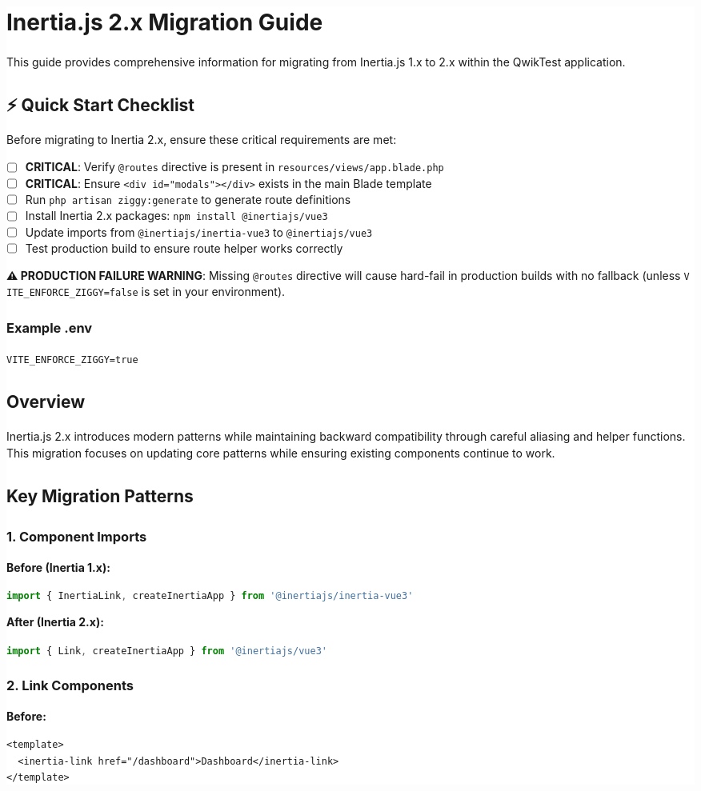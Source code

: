 # Inertia.js 2.x Migration Guide

This guide provides comprehensive information for migrating from Inertia.js 1.x to 2.x within the QwikTest application.

## ⚡ Quick Start Checklist

Before migrating to Inertia 2.x, ensure these critical requirements are met:

- [ ] **CRITICAL**: Verify `@routes` directive is present in `resources/views/app.blade.php`
- [ ] **CRITICAL**: Ensure `<div id="modals"></div>` exists in the main Blade template
- [ ] Run `php artisan ziggy:generate` to generate route definitions
- [ ] Install Inertia 2.x packages: `npm install @inertiajs/vue3`
- [ ] Update imports from `@inertiajs/inertia-vue3` to `@inertiajs/vue3`
- [ ] Test production build to ensure route helper works correctly

**⚠️ PRODUCTION FAILURE WARNING**: Missing `@routes` directive will cause hard-fail in production builds with no fallback (unless `VITE_ENFORCE_ZIGGY=false` is set in your environment).
### Example .env

```env
VITE_ENFORCE_ZIGGY=true
```

## Overview

Inertia.js 2.x introduces modern patterns while maintaining backward compatibility through careful aliasing and helper functions. This migration focuses on updating core patterns while ensuring existing components continue to work.

## Key Migration Patterns

### 1. Component Imports

**Before (Inertia 1.x):**
```javascript
import { InertiaLink, createInertiaApp } from '@inertiajs/inertia-vue3'
```

**After (Inertia 2.x):**
```javascript
import { Link, createInertiaApp } from '@inertiajs/vue3'
```

### 2. Link Components

**Before:**
```vue
<template>
  <inertia-link href="/dashboard">Dashboard</inertia-link>
</template>
```
